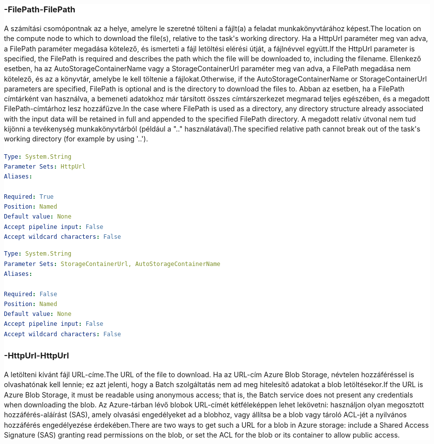 ### <span data-ttu-id="75681-133">-FilePath</span><span class="sxs-lookup"><span data-stu-id="75681-133">-FilePath</span></span>
<span data-ttu-id="75681-134">A számítási csomópontnak az a helye, amelyre le szeretné tölteni a fájlt(a) a feladat munkakönyvtárához képest.</span><span class="sxs-lookup"><span data-stu-id="75681-134">The location on the compute node to which to download the file(s), relative to the task's working directory.</span></span> <span data-ttu-id="75681-135">Ha a HttpUrl paraméter meg van adva, a FilePath paraméter megadása kötelező, és ismerteti a fájl letöltési elérési útját, a fájlnévvel együtt.</span><span class="sxs-lookup"><span data-stu-id="75681-135">If the HttpUrl parameter is specified, the FilePath is required and describes the path which the file will be downloaded to, including the filename.</span></span> <span data-ttu-id="75681-136">Ellenkező esetben, ha az AutoStorageContainerName vagy a StorageContainerUrl paraméter meg van adva, a FilePath megadása nem kötelező, és az a könyvtár, amelybe le kell töltenie a fájlokat.</span><span class="sxs-lookup"><span data-stu-id="75681-136">Otherwise, if the AutoStorageContainerName or StorageContainerUrl parameters are specified, FilePath is optional and is the directory to download the files to.</span></span> <span data-ttu-id="75681-137">Abban az esetben, ha a FilePath címtárként van használva, a bemeneti adatokhoz már társított összes címtárszerkezet megmarad teljes egészében, és a megadott FilePath-címtárhoz lesz hozzáfűzve.</span><span class="sxs-lookup"><span data-stu-id="75681-137">In the case where FilePath is used as a directory, any directory structure already associated with the input data will be retained in full and appended to the specified FilePath directory.</span></span> <span data-ttu-id="75681-138">A megadott relatív útvonal nem tud kijönni a tevékenység munkakönyvtárból (például a ".." használatával).</span><span class="sxs-lookup"><span data-stu-id="75681-138">The specified relative path cannot break out of the task's working directory (for example by using '..').</span></span>

```yaml
Type: System.String
Parameter Sets: HttpUrl
Aliases:

Required: True
Position: Named
Default value: None
Accept pipeline input: False
Accept wildcard characters: False
```

```yaml
Type: System.String
Parameter Sets: StorageContainerUrl, AutoStorageContainerName
Aliases:

Required: False
Position: Named
Default value: None
Accept pipeline input: False
Accept wildcard characters: False
```

### <span data-ttu-id="75681-139">-HttpUrl</span><span class="sxs-lookup"><span data-stu-id="75681-139">-HttpUrl</span></span>
<span data-ttu-id="75681-140">A letölteni kívánt fájl URL-címe.</span><span class="sxs-lookup"><span data-stu-id="75681-140">The URL of the file to download.</span></span>
<span data-ttu-id="75681-141">Ha az URL-cím Azure Blob Storage, névtelen hozzáféréssel is olvashatónak kell lennie; ez azt jelenti, hogy a Batch szolgáltatás nem ad meg hitelesítő adatokat a blob letöltésekor.</span><span class="sxs-lookup"><span data-stu-id="75681-141">If the URL is Azure Blob Storage, it must be readable using anonymous access; that is, the Batch service does not present any credentials when downloading the blob.</span></span>
<span data-ttu-id="75681-142">Az Azure-tárban lévő blobok URL-címét kétféleképpen lehet lekövetni: használjon olyan megosztott hozzáférés-aláírást (SAS), amely olvasási engedélyeket ad a blobhoz, vagy állítsa be a blob vagy tároló ACL-jét a nyilvános hozzáférés engedélyezése érdekében.</span><span class="sxs-lookup"><span data-stu-id="75681-142">There are two ways to get such a URL for a blob in Azure storage: include a Shared Access Signature (SAS) granting read permissions on the blob, or set the ACL for the blob or its container to allow public access.</span></span>
